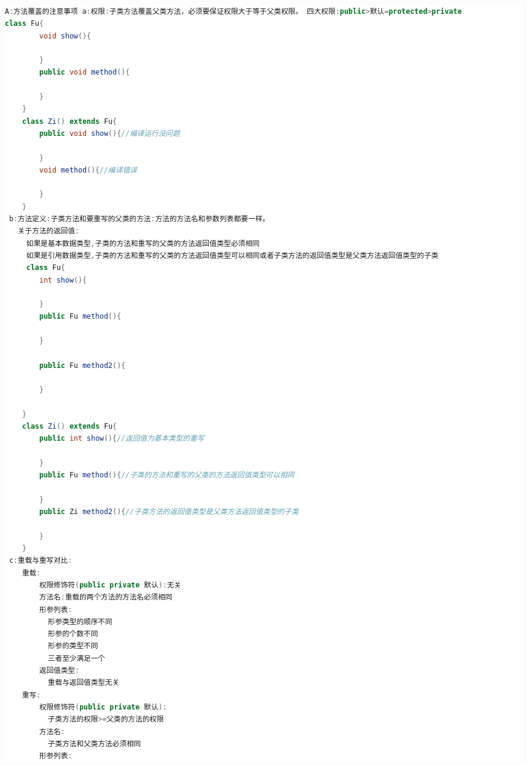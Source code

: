 
```java
A:方法覆盖的注意事项 a:权限:子类方法覆盖父类方法，必须要保证权限大于等于父类权限。 四大权限:public>默认=protected>private   
class Fu{
		void show(){

		}
		public void method(){

		}
    }
    class Zi() extends Fu{
		public void show(){//编译运行没问题

		}  
		void method(){//编译错误

	    }   
    }
 b:方法定义:子类方法和要重写的父类的方法:方法的方法名和参数列表都要一样。
   关于方法的返回值:
     如果是基本数据类型,子类的方法和重写的父类的方法返回值类型必须相同
     如果是引用数据类型,子类的方法和重写的父类的方法返回值类型可以相同或者子类方法的返回值类型是父类方法返回值类型的子类
     class Fu{
		int show(){

		}
		public Fu method(){

		}

		public Fu method2(){

		}

    }
    class Zi() extends Fu{
		public int show(){//返回值为基本类型的重写

		}  
		public Fu method(){//子类的方法和重写的父类的方法返回值类型可以相同

	    }   
	    public Zi method2(){//子类方法的返回值类型是父类方法返回值类型的子类

	    }   
    }
 c:重载与重写对比:
    重载:
	    权限修饰符(public private 默认):无关
	    方法名:重载的两个方法的方法名必须相同
	    形参列表:
	      形参类型的顺序不同
	      形参的个数不同
	      形参的类型不同
	      三者至少满足一个
	    返回值类型:
	      重载与返回值类型无关
	重写:
	    权限修饰符(public private 默认): 
	      子类方法的权限>=父类的方法的权限
	    方法名: 
	      子类方法和父类方法必须相同
	    形参列表: 
```